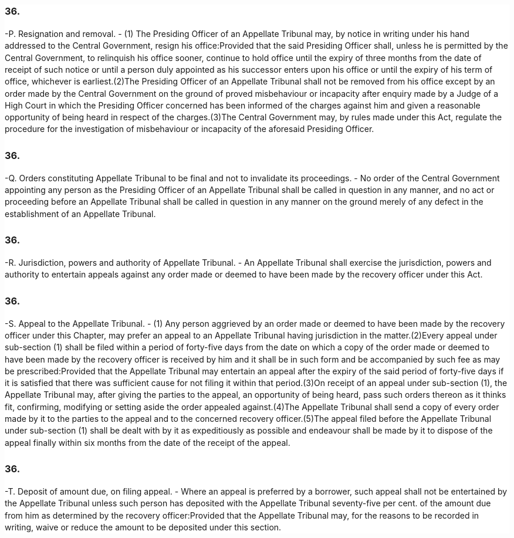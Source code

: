 ### 36\.

-P. Resignation and removal. - (1) The Presiding Officer of an Appellate Tribunal may, by notice in writing under his hand addressed to the Central Government, resign his office:Provided that the said Presiding Officer shall, unless he is permitted by the Central Government, to relinquish his office sooner, continue to hold office until the expiry of three months from the date of receipt of such notice or until a person duly appointed as his successor enters upon his office or until the expiry of his term of office, whichever is earliest.(2)The Presiding Officer of an Appellate Tribunal shall not be removed from his office except by an order made by the Central Government on the ground of proved misbehaviour or incapacity after enquiry made by a Judge of a High Court in which the Presiding Officer concerned has been informed of the charges against him and given a reasonable opportunity of being heard in respect of the charges.(3)The Central Government may, by rules made under this Act, regulate the procedure for the investigation of misbehaviour or incapacity of the aforesaid Presiding Officer.

### 36\.

-Q. Orders constituting Appellate Tribunal to be final and not to invalidate its proceedings. - No order of the Central Government appointing any person as the Presiding Officer of an Appellate Tribunal shall be called in question in any manner, and no act or proceeding before an Appellate Tribunal shall be called in question in any manner on the ground merely of any defect in the establishment of an Appellate Tribunal.

### 36\.

-R. Jurisdiction, powers and authority of Appellate Tribunal. - An Appellate Tribunal shall exercise the jurisdiction, powers and authority to entertain appeals against any order made or deemed to have been made by the recovery officer under this Act.

### 36\.

-S. Appeal to the Appellate Tribunal. - (1) Any person aggrieved by an order made or deemed to have been made by the recovery officer under this Chapter, may prefer an appeal to an Appellate Tribunal having jurisdiction in the matter.(2)Every appeal under sub-section (1) shall be filed within a period of forty-five days from the date on which a copy of the order made or deemed to have been made by the recovery officer is received by him and it shall be in such form and be accompanied by such fee as may be prescribed:Provided that the Appellate Tribunal may entertain an appeal after the expiry of the said period of forty-five days if it is satisfied that there was sufficient cause for not filing it within that period.(3)On receipt of an appeal under sub-section (1), the Appellate Tribunal may, after giving the parties to the appeal, an opportunity of being heard, pass such orders thereon as it thinks fit, confirming, modifying or setting aside the order appealed against.(4)The Appellate Tribunal shall send a copy of every order made by it to the parties to the appeal and to the concerned recovery officer.(5)The appeal filed before the Appellate Tribunal under sub-section (1) shall be dealt with by it as expeditiously as possible and endeavour shall be made by it to dispose of the appeal finally within six months from the date of the receipt of the appeal.

### 36\.

-T. Deposit of amount due, on filing appeal. - Where an appeal is preferred by a borrower, such appeal shall not be entertained by the Appellate Tribunal unless such person has deposited with the Appellate Tribunal seventy-five per cent. of the amount due from him as determined by the recovery officer:Provided that the Appellate Tribunal may, for the reasons to be recorded in writing, waive or reduce the amount to be deposited under this section.
